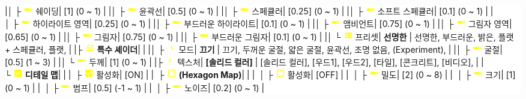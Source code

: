 |<nobr>│&nbsp;├&nbsp;<img src="/images/icon/ic_slider.png" alt="slider icon"/> 쉐이딩</nobr>| [1] (0 ~ 1) | 
|<nobr>│&nbsp;├&nbsp;<img src="/images/icon/ic_slider.png" alt="slider icon"/> 윤곽선</nobr>| [0.5] (0 ~ 1) | 
|<nobr>│&nbsp;├&nbsp;<img src="/images/icon/ic_slider.png" alt="slider icon"/> 스페큘러</nobr>| [0.25] (0 ~ 1) | 
|<nobr>│&nbsp;├&nbsp;<img src="/images/icon/ic_slider.png" alt="slider icon"/> 소프트 스페큘러</nobr>| [0.1] (0 ~ 1) | 
|<nobr>│&nbsp;├&nbsp;<img src="/images/icon/ic_slider.png" alt="slider icon"/> 하이라이트 영역</nobr>| [0.25] (0 ~ 1) | 
|<nobr>│&nbsp;├&nbsp;<img src="/images/icon/ic_slider.png" alt="slider icon"/> 부드러운 하이라이트</nobr>| [0.1] (0 ~ 1) | 
|<nobr>│&nbsp;├&nbsp;<img src="/images/icon/ic_slider.png" alt="slider icon"/> 앰비언트</nobr>| [0.75] (0 ~ 1) | 
|<nobr>│&nbsp;├&nbsp;<img src="/images/icon/ic_slider.png" alt="slider icon"/> 그림자 영역</nobr>| [0.65] (0 ~ 1) | 
|<nobr>│&nbsp;├&nbsp;<img src="/images/icon/ic_slider.png" alt="slider icon"/> 그림자</nobr>| [0.75] (0 ~ 1) | 
|<nobr>│&nbsp;├&nbsp;<img src="/images/icon/ic_slider.png" alt="slider icon"/> 부드러운 그림자</nobr>| [0.1] (0 ~ 1) | 
|<nobr>│&nbsp;└&nbsp;<img src="/images/icon/ic_list.png" alt="list icon"/> 프리셋</nobr>| **선명한** | 선명한, 부드러운, 밝은, 플랫 + 스페큘러, 플랫,  |
|<nobr>├&nbsp;<img src="/images/icon/ic_tune.png" alt="tune icon"/> <b>특수 셰이더</b></nobr>| | 
|<nobr>│&nbsp;├&nbsp;<img src="/images/icon/ic_chevron.png" alt="chevron icon"/> 모드</nobr>| **끄기** | 끄기, 두꺼운 굴절, 얇은 굴절, 윤곽선, 조명 없음, (Experiment),  |
|<nobr>│&nbsp;├&nbsp;<img src="/images/icon/ic_slider.png" alt="slider icon"/> 굴절</nobr>| [0.5] (1 ~ 3) | 
|<nobr>│&nbsp;└&nbsp;<img src="/images/icon/ic_slider.png" alt="slider icon"/> 두께</nobr>| [1] (0 ~ 1) | 
|<nobr>├&nbsp;<img src="/images/icon/ic_chevron.png" alt="chevron icon"/> 텍스처</nobr>| **[솔리드 컬러]** | [솔리드 컬러], [우드1], [우드2], [타일], [콘크리트], [비디오],  |
|<nobr>└&nbsp;<img src="/images/icon/ic_check_on.png" alt="check on icon"/> <b>디테일 맵</b></nobr>| | 
|<nobr>&nbsp;&nbsp;├&nbsp;<img src="/images/icon/ic_check_on.png" alt="check on icon"/> 활성화</nobr>| [ON] | 
|<nobr>&nbsp;&nbsp;├&nbsp;<img src="/images/icon/ic_check_off.png" alt="check off icon"/> <b>(Hexagon Map)</b></nobr>| | 
|<nobr>&nbsp;&nbsp;│&nbsp;├&nbsp;<img src="/images/icon/ic_check_off.png" alt="check off icon"/> 활성화</nobr>| [OFF] | 
|<nobr>&nbsp;&nbsp;│&nbsp;├&nbsp;<img src="/images/icon/ic_slider.png" alt="slider icon"/> 밀도</nobr>| [2] (0 ~ 8) | 
|<nobr>&nbsp;&nbsp;│&nbsp;├&nbsp;<img src="/images/icon/ic_slider.png" alt="slider icon"/> 크기</nobr>| [1] (0 ~ 1) | 
|<nobr>&nbsp;&nbsp;│&nbsp;├&nbsp;<img src="/images/icon/ic_slider.png" alt="slider icon"/> 범프</nobr>| [0.5] (-1 ~ 1) | 
|<nobr>&nbsp;&nbsp;│&nbsp;├&nbsp;<img src="/images/icon/ic_slider.png" alt="slider icon"/> 노이즈</nobr>| [0.2] (0 ~ 1) | 